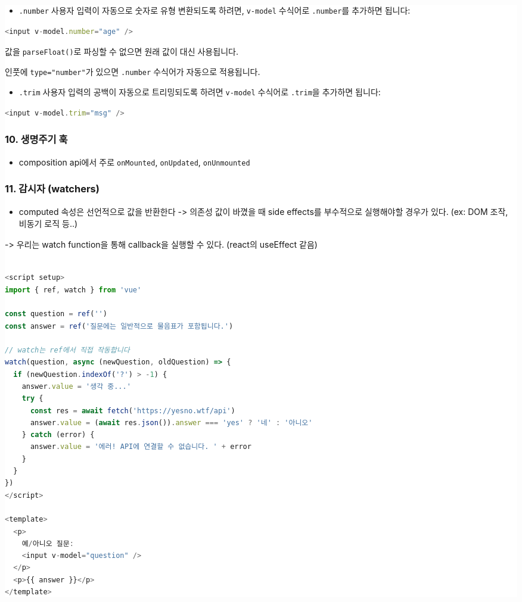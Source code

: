 - `.number`
	사용자 입력이 자동으로 숫자로 유형 변환되도록 하려면, `v-model` 수식어로 `.number`를 추가하면 됩니다:

```js
<input v-model.number="age" />
```

값을 `parseFloat()`로 파싱할 수 없으면 원래 값이 대신 사용됩니다.

인풋에 `type="number"`가 있으면 `.number` 수식어가 자동으로 적용됩니다.

- `.trim`
사용자 입력의 공백이 자동으로 트리밍되도록 하려면 `v-model` 수식어로 `.trim`을 추가하면 됩니다:

```js
<input v-model.trim="msg" />
```

### 10. 생명주기 훅
- composition api에서 주로 `onMounted`, `onUpdated`, `onUnmounted`

### 11. 감시자 (watchers)
- computed 속성은 선언적으로 값을 반환한다
-> 의존성 값이 바꼈을 때 side effects를 부수적으로 실행해야할 경우가 있다.
(ex: DOM 조작, 비동기 로직 등..)

-> 우리는 watch function을 통해 callback을 실행할 수 있다. (react의 useEffect 같음)

```js

<script setup>
import { ref, watch } from 'vue'

const question = ref('')
const answer = ref('질문에는 일반적으로 물음표가 포함됩니다.')

// watch는 ref에서 직접 작동합니다
watch(question, async (newQuestion, oldQuestion) => {
  if (newQuestion.indexOf('?') > -1) {
    answer.value = '생각 중...'
    try {
      const res = await fetch('https://yesno.wtf/api')
      answer.value = (await res.json()).answer === 'yes' ? '네' : '아니오'
    } catch (error) {
      answer.value = '에러! API에 연결할 수 없습니다. ' + error
    }
  }
})
</script>

<template>
  <p>
    예/아니오 질문:
    <input v-model="question" />
  </p>
  <p>{{ answer }}</p>
</template>

```
